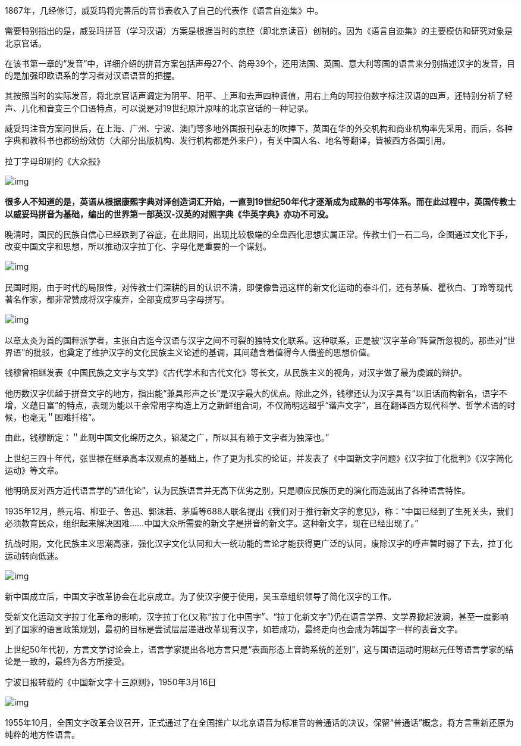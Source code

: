1867年，几经修订，威妥玛将完善后的音节表收入了自己的代表作《语言自迩集》中。

需要特别指出的是，威妥玛拼音（学习汉语）方案是根据当时的京腔（即北京读音）创制的。因为《语言自迩集》的主要模仿和研究对象是北京官话。

在该书第一章的“发音”中，详细介绍的拼音方案包括声母27个、韵母39个，还用法国、英国、意大利等国的语言来分别描述汉字的发音，目的是加强印欧语系的学习者对汉语语音的把握。

其按照当时的实际发音，将北京官话声调定为阴平、阳平、上声和去声四种调值，用右上角的阿拉伯数字标注汉语的四声，还特别分析了轻声、儿化和音变三个口语特点，可以说是对19世纪原汁原味的北京官话的一种记录。

威妥玛注音方案问世后，在上海、广州、宁波、澳门等多地外国报刊杂志的吹捧下，英国在华的外交机构和商业机构率先采用，而后，各种字典和教科书也都纷纷效仿（大部分出版机构、发行机构都是外来户），有关中国人名、地名等翻译，皆被西方各国引用。

拉丁字母印刷的《大众报》

![img](./img/10-7.jpeg)

**很多人不知道的是，英语从根据康熙字典对译创造词汇开始，一直到19世纪50年代才逐渐成为成熟的书写体系。而在此过程中，英国传教士以威妥玛拼音为基础，编出的世界第一部英汉-汉英的对照字典《华英字典》亦功不可没。**

晚清时，国民的民族自信心已经跌到了谷底，在此期间，出现比较极端的全盘西化思想实属正常。传教士们一石二鸟，企图通过文化下手，改变中国文字和思想，所以推动汉字拉丁化、字母化是重要的一个谋划。

![img](./img/10-8.jpeg)

民国时期，由于时代的局限性，对传教士们深耕的目的认识不清，即便像鲁迅这样的新文化运动的泰斗们，还有茅盾、瞿秋白、丁玲等现代著名作家，都非常赞成将汉字废弃，全部变成罗马字母拼写。

![img](./img/10-9.jpeg)

以章太炎为首的国粹派学者，主张自古迄今汉语与汉字之间不可裂的独特文化联系。这种联系，正是被“汉字革命”阵营所忽视的。那些对“世界语”的批驳，也奠定了维护汉字的文化民族主义论述的基调，其间蕴含着值得今人借鉴的思想价值。

钱穆曾相继发表《中国民族之文字与文学》《古代学术和古代文化》等长文，从民族主义的视角，对汉字做了最为虔诚的辩护。

他历数汉字优越于拼音文字的地方，指出能“兼具形声之长”是汉字最大的优点。除此之外，钱穆还认为汉字具有“以旧话而构新名，语字不增，义蕴日富”的特点，表现为能以干余常用字构造上万之新鲜组合词，不仅简明远超乎“谐声文字”，且在翻译西方现代科学、哲学术语的时候，也毫无＂困难扦格”。

由此，钱穆断定：＂此则中国文化绵历之久，镕凝之广，所以其有赖于文字者为独深也。”

上世纪三四十年代，张世禄在继承高本汉观点的基础上，作了更为扎实的论证，并发表了《中国新文字问题》《汉字拉丁化批判》《汉字简化运动》等文章。

他明确反对西方近代语言学的“进化论”，认为民族语言并无高下优劣之别，只是顺应民族历史的演化而造就出了各种语言特性。

1935年12月，蔡元培、柳亚子、鲁迅、郭沫若、茅盾等688人联名提出《我们对于推行新文字的意见》，称：“中国已经到了生死关头，我们必须教育民众，组织起来解决困难&#x2026;&#x2026;中国大众所需要的新文字是拼音的新文字。这种新文字，现在已经出现了。”

抗战时期，文化民族主义思潮高涨，强化汉字文化认同和大一统功能的言论才能获得更广泛的认同，废除汉字的呼声暂时弱了下去，拉丁化运动转向低迷。

![img](./img/10-10.jpeg)

新中国成立后，中国文字改革协会在北京成立。为了使汉字便于使用，吴玉章组织领导了简化汉字的工作。

受新文化运动文字拉丁化革命的影响，汉字拉丁化(又称“拉丁化中国字”、“拉丁化新文字”)仍在语言学界、文学界掀起波澜，甚至一度影响到了国家的语言政策规划，最初的目标是尝试层层递进改革现有汉字，如若成功，最终走向也会成为韩国字一样的表音文字。

上世纪50年代初，方言文学讨论会上，语言学家提出各地方言只是“表面形态上音韵系统的差别”，这与国语运动时期赵元任等语言学家的结论是一致的，最终为各方所接受。

宁波日报转载的《中国新文字十三原则》，1950年3月16日

![img](./img/10-11.jpeg)

1955年10月，全国文字改革会议召开，正式通过了在全国推广以北京语音为标准音的普通话的决议，保留“普通话”概念，将方言重新还原为纯粹的地方性语言。
